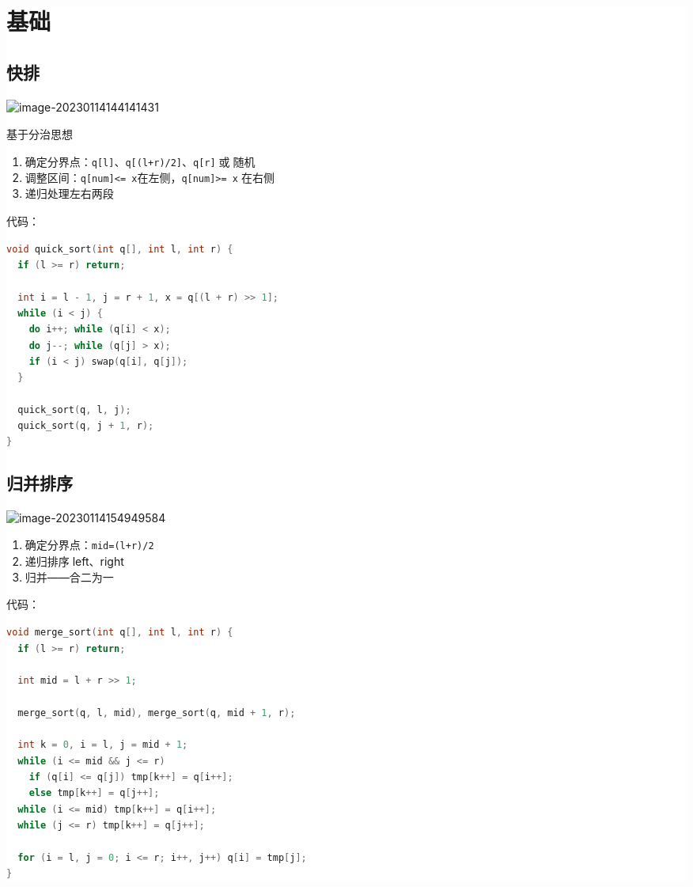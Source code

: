 # 基础

## 快排

![image-20230114144141431](https://img.herrluk.icu/typoraPicture/2023-01-14-14:41:41.png)

基于分治思想

1. 确定分界点：`q[l]`、`q[(l+r)/2]`、`q[r]` 或 随机
2. 调整区间：`q[num]<= x`在左侧，`q[num]>= x` 在右侧
3. 递归处理左右两段

代码：

```c++
void quick_sort(int q[], int l, int r) {
  if (l >= r) return;

  int i = l - 1, j = r + 1, x = q[(l + r) >> 1];
  while (i < j) {
    do i++; while (q[i] < x);
    do j--; while (q[j] > x);
    if (i < j) swap(q[i], q[j]);
  }

  quick_sort(q, l, j);
  quick_sort(q, j + 1, r);
}
```

## 归并排序

![image-20230114154949584](https://img.herrluk.icu/typoraPicture/2023-01-14-15:49:49.png)

1. 确定分界点：`mid=(l+r)/2`
2. 递归排序 left、right
3. 归并——合二为一

代码：

```c++
void merge_sort(int q[], int l, int r) {
  if (l >= r) return;

  int mid = l + r >> 1;

  merge_sort(q, l, mid), merge_sort(q, mid + 1, r);

  int k = 0, i = l, j = mid + 1;
  while (i <= mid && j <= r)
    if (q[i] <= q[j]) tmp[k++] = q[i++];
    else tmp[k++] = q[j++];
  while (i <= mid) tmp[k++] = q[i++];
  while (j <= r) tmp[k++] = q[j++];

  for (i = l, j = 0; i <= r; i++, j++) q[i] = tmp[j];
}
```
